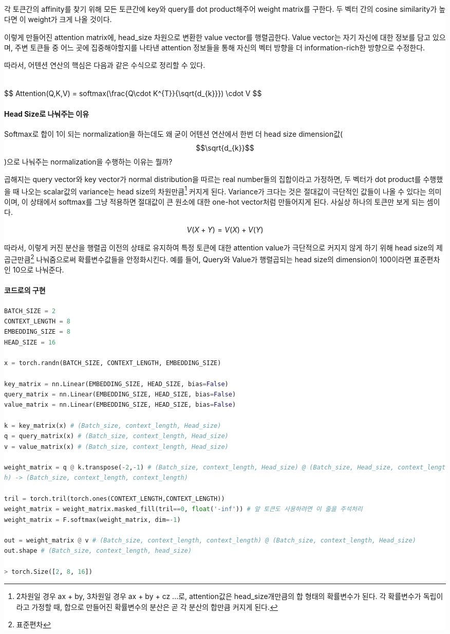각 토큰간의 affinity를 찾기 위해 모든 토큰간에 key와 query를 dot product해주어 weight matrix를 구한다. 두 벡터 간의 cosine similarity가 높다면 이 weight가 크게 나올 것이다. 

이렇게 만들어진 attention matrix에, head_size 차원으로 변환한 value vector를 행렬곱한다. Value vector는 자기 자신에 대한 정보를 담고 있으며, 주변 토큰들 중 어느 곳에 집중해야할지를 나타낸 attention 정보들을 통해 자신의 벡터 방향을 더 information-rich한 방향으로 수정한다. 

따라서, 어텐션 연산의 핵심은 다음과 같은 수식으로 정리할 수 있다.  

<br/>
$$
Attention(Q,K,V) = softmax(\frac{Q\cdot K^{T}}{\sqrt{d_{k}}}) \cdot V
$$
<br/>

#### Head Size로 나눠주는 이유

Softmax로 합이 1이 되는 normalization을 하는데도 왜 굳이 어텐션 연산에서 한번 더  head size dimension값($$\sqrt{d_{k}}$$ )으로 나눠주는 normalization을 수행하는 이유는 뭘까? 

곱해지는 query vector와 key vector가 normal distribution을 따르는 real number들의 집합이라고 가정하면, 두 벡터가 dot product를 수행했을 때 나오는 scalar값의 variance는 head size의 차원만큼[^2] 커지게 된다. Variance가 크다는 것은 절대값이 극단적인 값들이 나올 수 있다는 의미이며, 이 상태에서 softmax를 그냥 적용하면 절대값이 큰 원소에 대한 one-hot vector처럼 만들어지게 된다. 사실상 하나의 토큰만 보게 되는 셈이다. 

$$
V(X+Y) = V(X) + V(Y)
$$

따라서, 이렇게 커진 분산을 행렬곱 이전의 상태로 유지하여 특정 토큰에 대한 attention value가 극단적으로 커지지 않게 하기 위해 head size의 제곱근만큼[^3] 나눠줌으로써 확률변수값들을 안정화시킨다. 예를 들어, Query와 Value가 행렬곱되는 head size의 dimension이 100이라면 표준편차인 10으로 나눠준다. 

#### 코드로의 구현

```python
BATCH_SIZE = 2
CONTEXT_LENGTH = 8
EMBEDDING_SIZE = 8
HEAD_SIZE = 16

x = torch.randn(BATCH_SIZE, CONTEXT_LENGTH, EMBEDDING_SIZE)
  
key_matrix = nn.Linear(EMBEDDING_SIZE, HEAD_SIZE, bias=False)
query_matrix = nn.Linear(EMBEDDING_SIZE, HEAD_SIZE, bias=False)
value_matrix = nn.Linear(EMBEDDING_SIZE, HEAD_SIZE, bias=False)

k = key_matrix(x) # (Batch_size, context_length, Head_size)
q = query_matrix(x) # (Batch_size, context_length, Head_size)
v = value_matrix(x) # (Batch_size, context_length, Head_size)
 
weight_matrix = q @ k.transpose(-2,-1) # (Batch_size, context_length, Head_size) @ (Batch_size, Head_size, context_length) -> (Batch_size, context_length, context_length)

tril = torch.tril(torch.ones(CONTEXT_LENGTH,CONTEXT_LENGTH))
weight_matrix = weight_matrix.masked_fill(tril==0, float('-inf')) # 앞 토큰도 사용하려면 이 줄을 주석처리
weight_matrix = F.softmax(weight_matrix, dim=-1)
 
out = weight_matrix @ v # (Batch_size, context_length, context_length) @ (Batch_size, context_length, Head_size)
out.shape # (Batch_size, context_length, head_size)

> torch.Size([2, 8, 16])
```


[^1]: 이를 self-attention이라고 부르는 이유는 모든 key, query, value가 하나의 벡터로부터 왔기 때문이다. 반면 cross attention은 query vector가 곱해지게 되는 key와 value vector가 다른 토큰으로부터 오는 경우를 일컫는다.
[^2]: 2차원일 경우 ax + by, 3차원일 경우 ax + by + cz ...로, attention값은 head_size개만큼의 합 형태의 확률변수가 된다. 각 확률변수가 독립이라고 가정할 때, 합으로 만들어진 확률변수의 분산은 곧 각 분산의 합만큼 커지게 된다. 
[^3]: 표준편차